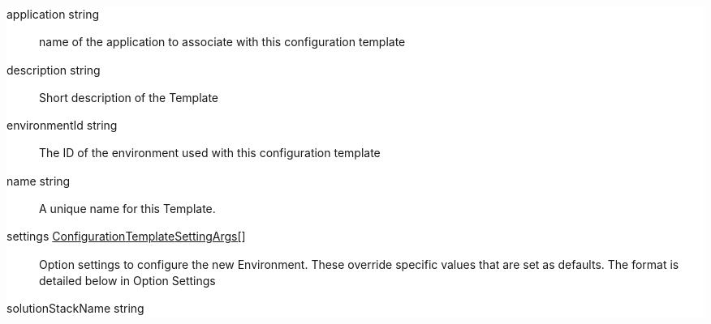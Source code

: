<div>
<pulumi-choosable type="language" values="javascript,typescript">
<dl class="resources-properties"><dt class="property-optional"
            title="Optional">
        <span id="state_application_nodejs">
<a data-swiftype-name="resource-property" data-swiftype-type="text" href="#state_application_nodejs" style="color: inherit; text-decoration: inherit;">application</a>
</span>
        <span class="property-indicator"></span>
        <span class="property-type">string</span>
    </dt>
    <dd><p>name of the application to associate with this configuration template</p>
</dd><dt class="property-optional"
            title="Optional">
        <span id="state_description_nodejs">
<a data-swiftype-name="resource-property" data-swiftype-type="text" href="#state_description_nodejs" style="color: inherit; text-decoration: inherit;">description</a>
</span>
        <span class="property-indicator"></span>
        <span class="property-type">string</span>
    </dt>
    <dd><p>Short description of the Template</p>
</dd><dt class="property-optional"
            title="Optional">
        <span id="state_environmentid_nodejs">
<a data-swiftype-name="resource-property" data-swiftype-type="text" href="#state_environmentid_nodejs" style="color: inherit; text-decoration: inherit;">environment<wbr>Id</a>
</span>
        <span class="property-indicator"></span>
        <span class="property-type">string</span>
    </dt>
    <dd><p>The ID of the environment used with this configuration template</p>
</dd><dt class="property-optional"
            title="Optional">
        <span id="state_name_nodejs">
<a data-swiftype-name="resource-property" data-swiftype-type="text" href="#state_name_nodejs" style="color: inherit; text-decoration: inherit;">name</a>
</span>
        <span class="property-indicator"></span>
        <span class="property-type">string</span>
    </dt>
    <dd><p>A unique name for this Template.</p>
</dd><dt class="property-optional"
            title="Optional">
        <span id="state_settings_nodejs">
<a data-swiftype-name="resource-property" data-swiftype-type="text" href="#state_settings_nodejs" style="color: inherit; text-decoration: inherit;">settings</a>
</span>
        <span class="property-indicator"></span>
        <span class="property-type"><a href="#configurationtemplatesetting">Configuration<wbr>Template<wbr>Setting<wbr>Args[]</a></span>
    </dt>
    <dd><p>Option settings to configure the new Environment. These
override specific values that are set as defaults. The format is detailed
below in Option Settings</p>
</dd><dt class="property-optional"
            title="Optional">
        <span id="state_solutionstackname_nodejs">
<a data-swiftype-name="resource-property" data-swiftype-type="text" href="#state_solutionstackname_nodejs" style="color: inherit; text-decoration: inherit;">solution<wbr>Stack<wbr>Name</a>
</span>
        <span class="property-indicator"></span>
        <span class="property-type">string</span>
    </dt>